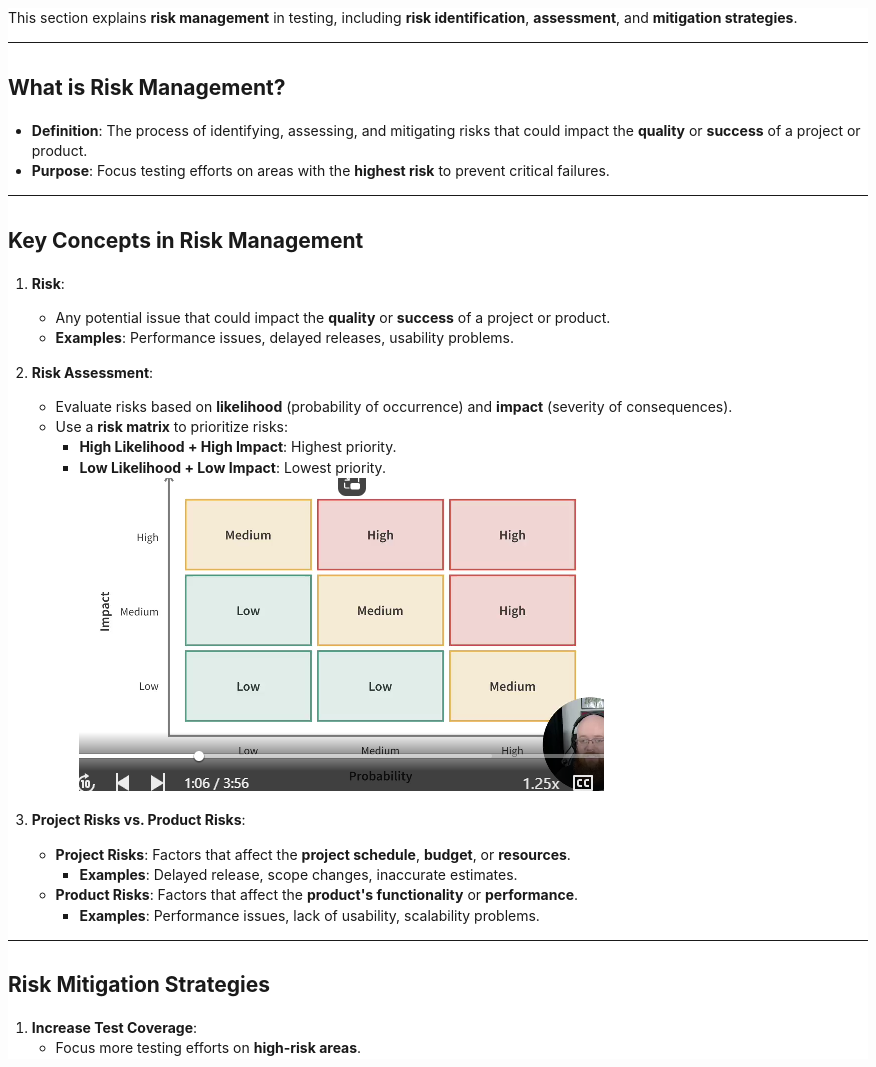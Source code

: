 This section explains **risk management** in testing, including **risk identification**, **assessment**, and **mitigation strategies**.

---

## What is Risk Management?
- **Definition**: The process of identifying, assessing, and mitigating risks that could impact the **quality** or **success** of a project or product.
- **Purpose**: Focus testing efforts on areas with the **highest risk** to prevent critical failures.

---

## Key Concepts in Risk Management
1. **Risk**:
   - Any potential issue that could impact the **quality** or **success** of a project or product.
   - **Examples**: Performance issues, delayed releases, usability problems.

2. **Risk Assessment**:
   - Evaluate risks based on **likelihood** (probability of occurrence) and **impact** (severity of consequences).
   - Use a **risk matrix** to prioritize risks:
     - **High Likelihood + High Impact**: Highest priority.
     - **Low Likelihood + Low Impact**: Lowest priority.
![alt text](image-5.png)
3. **Project Risks vs. Product Risks**:
   - **Project Risks**: Factors that affect the **project schedule**, **budget**, or **resources**.
     - **Examples**: Delayed release, scope changes, inaccurate estimates.
   - **Product Risks**: Factors that affect the **product's functionality** or **performance**.
     - **Examples**: Performance issues, lack of usability, scalability problems.

---

## Risk Mitigation Strategies
1. **Increase Test Coverage**:
   - Focus more testing efforts on **high-risk areas**.
